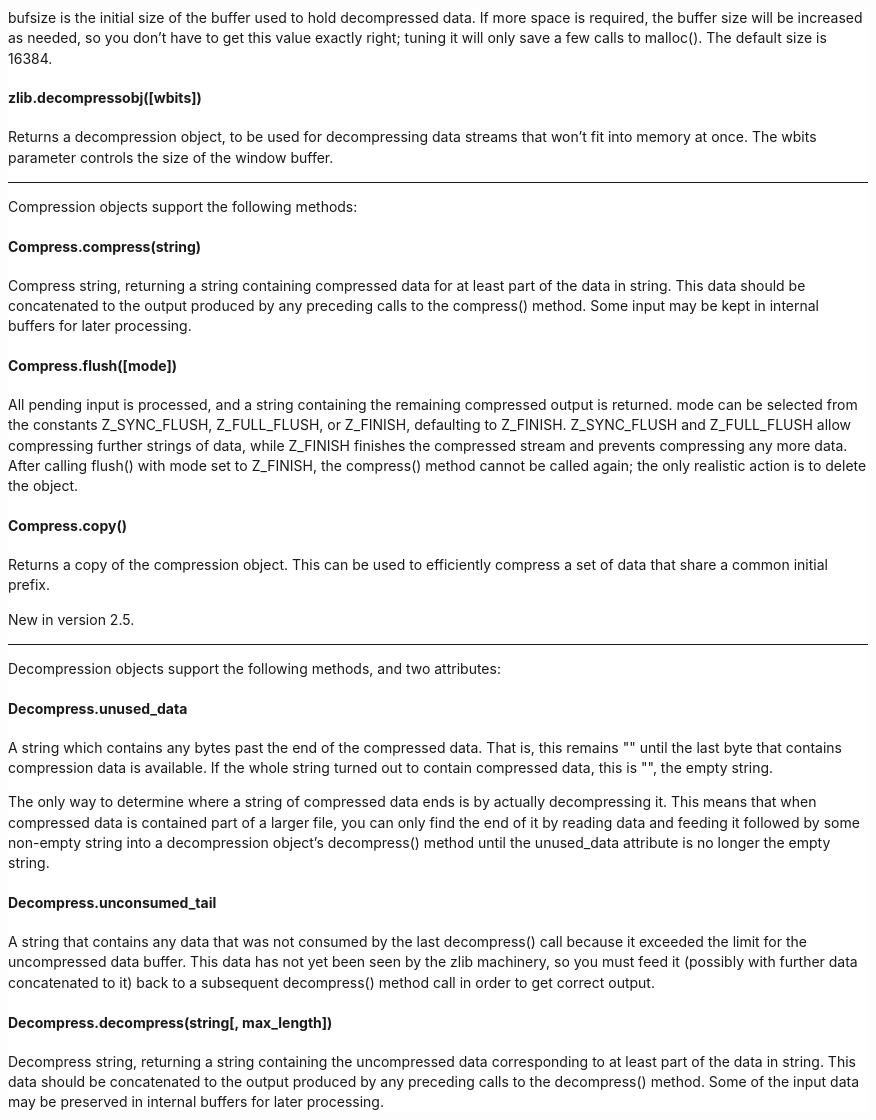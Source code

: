 bufsize is the initial size of the buffer used to hold decompressed data. If more space is required, the buffer size will be increased as needed, so you don’t have to get this value exactly right; tuning it will only save a few calls to malloc(). The default size is 16384.

#### zlib.decompressobj([wbits])
Returns a decompression object, to be used for decompressing data streams that won’t fit into memory at once. The wbits parameter controls the size of the window buffer.

------------

Compression objects support the following methods:

#### Compress.compress(string)
Compress string, returning a string containing compressed data for at least part of the data in string. This data should be concatenated to the output produced by any preceding calls to the compress() method. Some input may be kept in internal buffers for later processing.

#### Compress.flush([mode])
All pending input is processed, and a string containing the remaining compressed output is returned. mode can be selected from the constants Z\_SYNC\_FLUSH, Z\_FULL\_FLUSH, or Z\_FINISH, defaulting to Z\_FINISH. Z\_SYNC\_FLUSH and Z\_FULL\_FLUSH allow compressing further strings of data, while Z\_FINISH finishes the compressed stream and prevents compressing any more data. After calling flush() with mode set to Z\_FINISH, the compress() method cannot be called again; the only realistic action is to delete the object.

#### Compress.copy()
Returns a copy of the compression object. This can be used to efficiently compress a set of data that share a common initial prefix.

New in version 2.5.

------------------

Decompression objects support the following methods, and two attributes:

#### Decompress.unused_data
A string which contains any bytes past the end of the compressed data. That is, this remains "" until the last byte that contains compression data is available. If the whole string turned out to contain compressed data, this is "", the empty string.

The only way to determine where a string of compressed data ends is by actually decompressing it. This means that when compressed data is contained part of a larger file, you can only find the end of it by reading data and feeding it followed by some non-empty string into a decompression object’s decompress() method until the unused_data attribute is no longer the empty string.

#### Decompress.unconsumed_tail
A string that contains any data that was not consumed by the last decompress() call because it exceeded the limit for the uncompressed data buffer. This data has not yet been seen by the zlib machinery, so you must feed it (possibly with further data concatenated to it) back to a subsequent decompress() method call in order to get correct output.

#### Decompress.decompress(string[, max_length])
Decompress string, returning a string containing the uncompressed data corresponding to at least part of the data in string. This data should be concatenated to the output produced by any preceding calls to the decompress() method. Some of the input data may be preserved in internal buffers for later processing.
